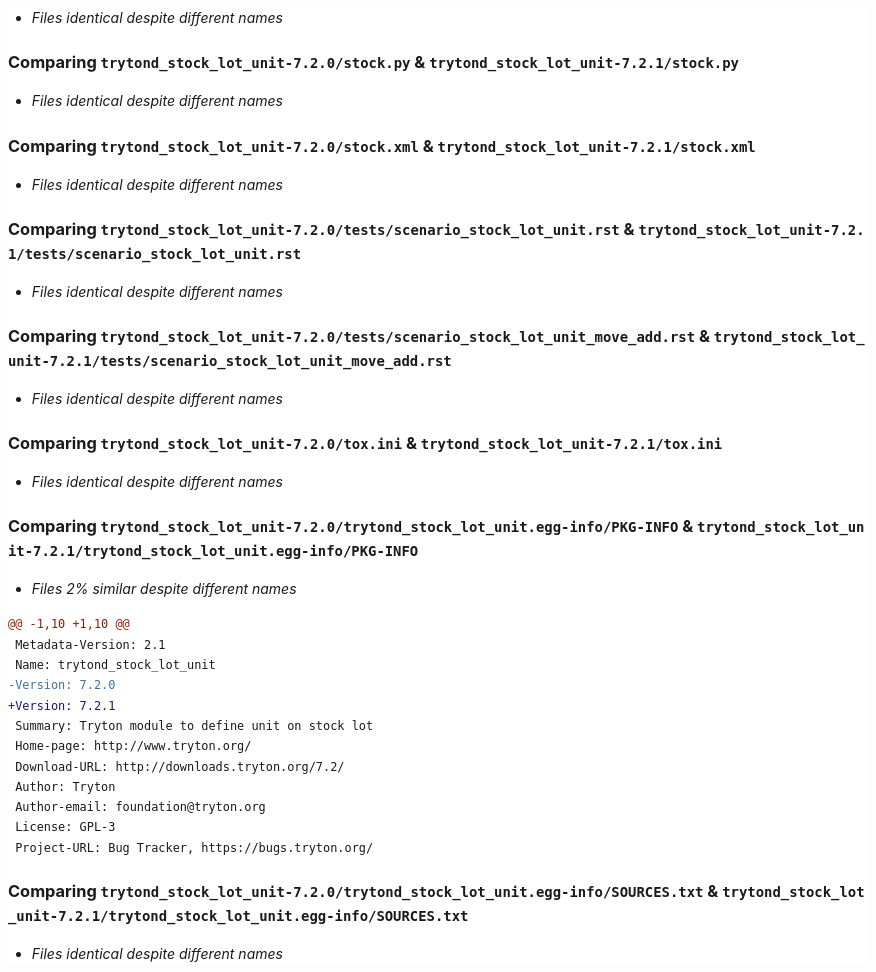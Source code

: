  * *Files identical despite different names*

### Comparing `trytond_stock_lot_unit-7.2.0/stock.py` & `trytond_stock_lot_unit-7.2.1/stock.py`

 * *Files identical despite different names*

### Comparing `trytond_stock_lot_unit-7.2.0/stock.xml` & `trytond_stock_lot_unit-7.2.1/stock.xml`

 * *Files identical despite different names*

### Comparing `trytond_stock_lot_unit-7.2.0/tests/scenario_stock_lot_unit.rst` & `trytond_stock_lot_unit-7.2.1/tests/scenario_stock_lot_unit.rst`

 * *Files identical despite different names*

### Comparing `trytond_stock_lot_unit-7.2.0/tests/scenario_stock_lot_unit_move_add.rst` & `trytond_stock_lot_unit-7.2.1/tests/scenario_stock_lot_unit_move_add.rst`

 * *Files identical despite different names*

### Comparing `trytond_stock_lot_unit-7.2.0/tox.ini` & `trytond_stock_lot_unit-7.2.1/tox.ini`

 * *Files identical despite different names*

### Comparing `trytond_stock_lot_unit-7.2.0/trytond_stock_lot_unit.egg-info/PKG-INFO` & `trytond_stock_lot_unit-7.2.1/trytond_stock_lot_unit.egg-info/PKG-INFO`

 * *Files 2% similar despite different names*

```diff
@@ -1,10 +1,10 @@
 Metadata-Version: 2.1
 Name: trytond_stock_lot_unit
-Version: 7.2.0
+Version: 7.2.1
 Summary: Tryton module to define unit on stock lot
 Home-page: http://www.tryton.org/
 Download-URL: http://downloads.tryton.org/7.2/
 Author: Tryton
 Author-email: foundation@tryton.org
 License: GPL-3
 Project-URL: Bug Tracker, https://bugs.tryton.org/
```

### Comparing `trytond_stock_lot_unit-7.2.0/trytond_stock_lot_unit.egg-info/SOURCES.txt` & `trytond_stock_lot_unit-7.2.1/trytond_stock_lot_unit.egg-info/SOURCES.txt`

 * *Files identical despite different names*

